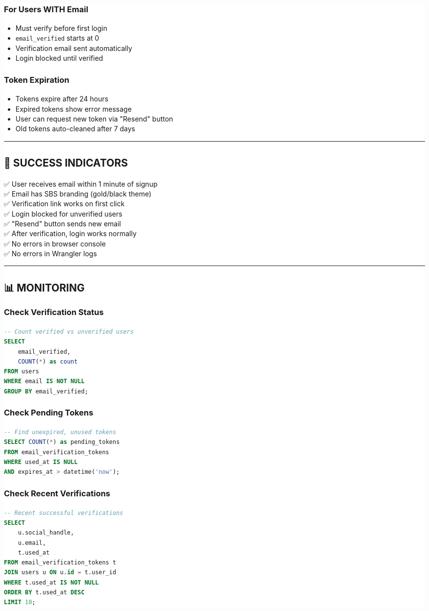 ### For Users WITH Email
- Must verify before first login
- `email_verified` starts at 0
- Verification email sent automatically
- Login blocked until verified

### Token Expiration
- Tokens expire after 24 hours
- Expired tokens show error message
- User can request new token via "Resend" button
- Old tokens auto-cleaned after 7 days

---

## 🎯 SUCCESS INDICATORS

✅ User receives email within 1 minute of signup  
✅ Email has SBS branding (gold/black theme)  
✅ Verification link works on first click  
✅ Login blocked for unverified users  
✅ "Resend" button sends new email  
✅ After verification, login works normally  
✅ No errors in browser console  
✅ No errors in Wrangler logs  

---

## 📊 MONITORING

### Check Verification Status
```sql
-- Count verified vs unverified users
SELECT 
    email_verified,
    COUNT(*) as count
FROM users
WHERE email IS NOT NULL
GROUP BY email_verified;
```

### Check Pending Tokens
```sql
-- Find unexpired, unused tokens
SELECT COUNT(*) as pending_tokens
FROM email_verification_tokens
WHERE used_at IS NULL 
AND expires_at > datetime('now');
```

### Check Recent Verifications
```sql
-- Recent successful verifications
SELECT 
    u.social_handle,
    u.email,
    t.used_at
FROM email_verification_tokens t
JOIN users u ON u.id = t.user_id
WHERE t.used_at IS NOT NULL
ORDER BY t.used_at DESC
LIMIT 10;
```

